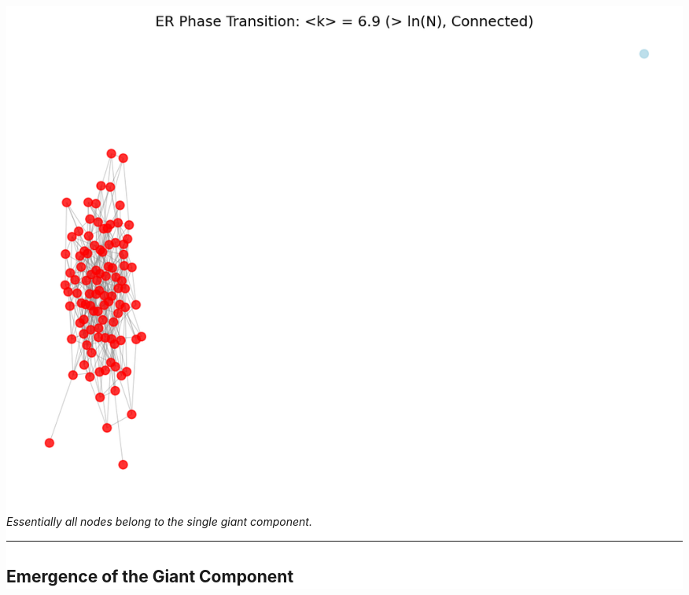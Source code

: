 ![width:700px](images/er_phase_connected.png)
*Essentially all nodes belong to the single giant component.*

---

## Emergence of the Giant Component
